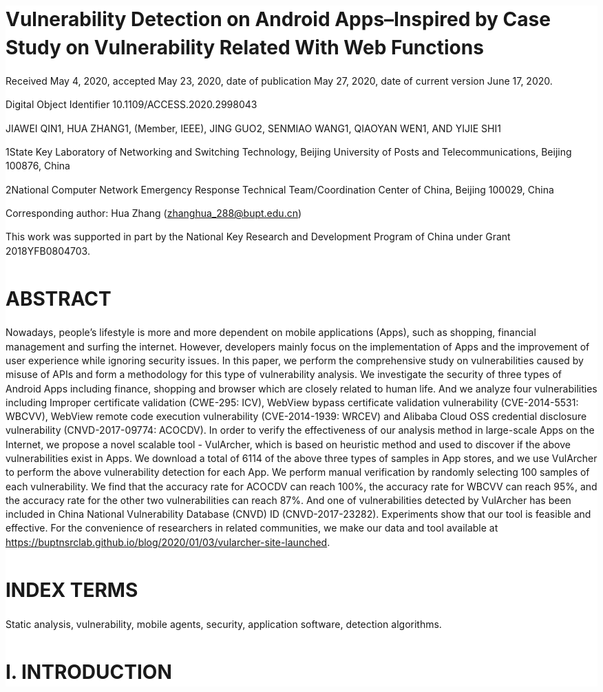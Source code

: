 

# Vulnerability Detection on Android Apps–Inspired by Case Study on Vulnerability Related With Web Functions

Received May 4, 2020, accepted May 23, 2020, date of publication May 27, 2020, date of current version June 17, 2020.

Digital Object Identifier 10.1109/ACCESS.2020.2998043

JIAWEI QIN1, HUA ZHANG1, (Member, IEEE), JING GUO2, SENMIAO WANG1, QIAOYAN WEN1, AND YIJIE SHI1

1State Key Laboratory of Networking and Switching Technology, Beijing University of Posts and Telecommunications, Beijing 100876, China

2National Computer Network Emergency Response Technical Team/Coordination Center of China, Beijing 100029, China

Corresponding author: Hua Zhang (zhanghua_288@bupt.edu.cn)

This work was supported in part by the National Key Research and Development Program of China under Grant 2018YFB0804703.

# ABSTRACT

Nowadays, people’s lifestyle is more and more dependent on mobile applications (Apps), such as shopping, financial management and surfing the internet. However, developers mainly focus on the implementation of Apps and the improvement of user experience while ignoring security issues. In this paper, we perform the comprehensive study on vulnerabilities caused by misuse of APIs and form a methodology for this type of vulnerability analysis. We investigate the security of three types of Android Apps including finance, shopping and browser which are closely related to human life. And we analyze four vulnerabilities including Improper certificate validation (CWE-295: ICV), WebView bypass certificate validation vulnerability (CVE-2014-5531: WBCVV), WebView remote code execution vulnerability (CVE-2014-1939: WRCEV) and Alibaba Cloud OSS credential disclosure vulnerability (CNVD-2017-09774: ACOCDV). In order to verify the effectiveness of our analysis method in large-scale Apps on the Internet, we propose a novel scalable tool - VulArcher, which is based on heuristic method and used to discover if the above vulnerabilities exist in Apps. We download a total of 6114 of the above three types of samples in App stores, and we use VulArcher to perform the above vulnerability detection for each App. We perform manual verification by randomly selecting 100 samples of each vulnerability. We find that the accuracy rate for ACOCDV can reach 100%, the accuracy rate for WBCVV can reach 95%, and the accuracy rate for the other two vulnerabilities can reach 87%. And one of vulnerabilities detected by VulArcher has been included in China National Vulnerability Database (CNVD) ID (CNVD-2017-23282). Experiments show that our tool is feasible and effective. For the convenience of researchers in related communities, we make our data and tool available at https://buptnsrclab.github.io/blog/2020/01/03/vularcher-site-launched.

# INDEX TERMS

Static analysis, vulnerability, mobile agents, security, application software, detection algorithms.

# I. INTRODUCTION
